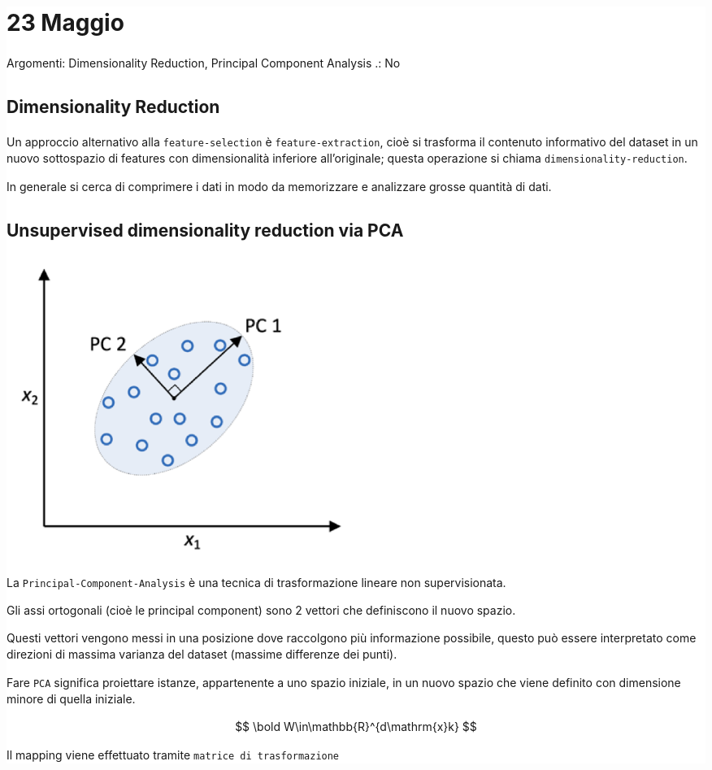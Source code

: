 # 23 Maggio

Argomenti: Dimensionality Reduction, Principal Component Analysis
.: No

## Dimensionality Reduction

Un approccio alternativo alla `feature-selection` è `feature-extraction`, cioè si trasforma il contenuto informativo del dataset in un nuovo sottospazio di features con dimensionalità inferiore all’originale; questa operazione si chiama `dimensionality-reduction`.

In generale si cerca di comprimere i dati in modo da memorizzare e analizzare grosse quantità di dati.

## Unsupervised dimensionality reduction via PCA

![Screenshot from 2024-05-23 16-27-20.png](Screenshot_from_2024-05-23_16-27-20.png)

La `Principal-Component-Analysis` è una tecnica di trasformazione lineare non supervisionata. 

Gli assi ortogonali (cioè le principal component) sono 2 vettori che definiscono il nuovo spazio.

Questi vettori vengono messi in una posizione dove raccolgono più informazione possibile, questo può essere interpretato come direzioni di massima varianza del dataset (massime differenze dei punti).

Fare `PCA` significa proiettare istanze, appartenente a uno spazio iniziale, in un nuovo spazio che viene definito con dimensione minore di quella iniziale.

$$
\bold W\in\mathbb{R}^{d\mathrm{x}k}
$$

Il mapping viene effettuato tramite `matrice di trasformazione`
